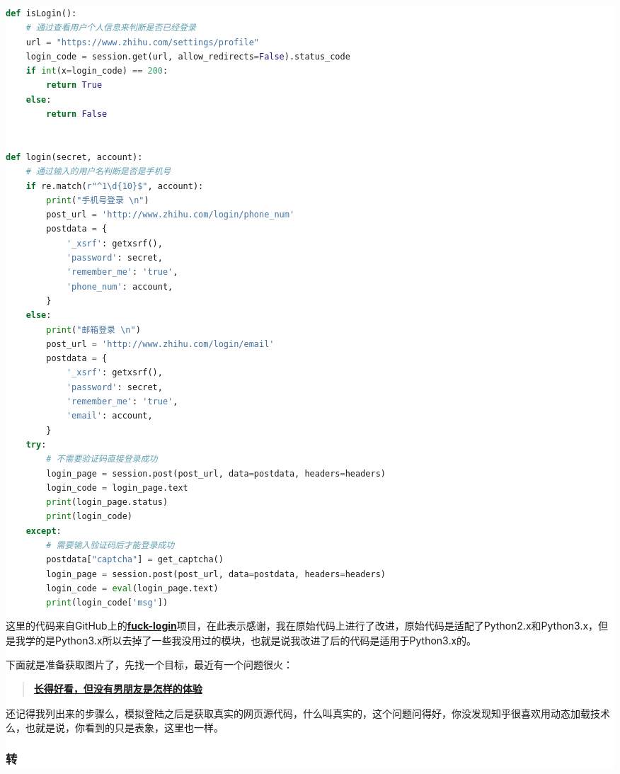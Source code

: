 ```python
def isLogin():
    # 通过查看用户个人信息来判断是否已经登录
    url = "https://www.zhihu.com/settings/profile"
    login_code = session.get(url, allow_redirects=False).status_code
    if int(x=login_code) == 200:
        return True
    else:
        return False


def login(secret, account):
    # 通过输入的用户名判断是否是手机号
    if re.match(r"^1\d{10}$", account):
        print("手机号登录 \n")
        post_url = 'http://www.zhihu.com/login/phone_num'
        postdata = {
            '_xsrf': getxsrf(),
            'password': secret,
            'remember_me': 'true',
            'phone_num': account,
        }
    else:
        print("邮箱登录 \n")
        post_url = 'http://www.zhihu.com/login/email'
        postdata = {
            '_xsrf': getxsrf(),
            'password': secret,
            'remember_me': 'true',
            'email': account,
        }
    try:
        # 不需要验证码直接登录成功
        login_page = session.post(post_url, data=postdata, headers=headers)
        login_code = login_page.text
        print(login_page.status)
        print(login_code)
    except:
        # 需要输入验证码后才能登录成功
        postdata["captcha"] = get_captcha()
        login_page = session.post(post_url, data=postdata, headers=headers)
        login_code = eval(login_page.text)
        print(login_code['msg'])
```
这里的代码来自GitHub上的[**fuck-login**](https://github.com/xchaoinfo/fuck-login)项目，在此表示感谢，我在原始代码上进行了改进，原始代码是适配了Python2.x和Python3.x，但是我学的是Python3.x所以去掉了一些我没用过的模块，也就是说我改进了后的代码是适用于Python3.x的。

下面就是准备获取图片了，先找一个目标，最近有一个问题很火：
> [**长得好看，但没有男朋友是怎样的体验**](https://www.zhihu.com/question/37709992)

还记得我列出来的步骤么，模拟登陆之后是获取真实的网页源代码，什么叫真实的，这个问题问得好，你没发现知乎很喜欢用动态加载技术么，也就是说，你看到的只是表象，这里也一样。

### 转
